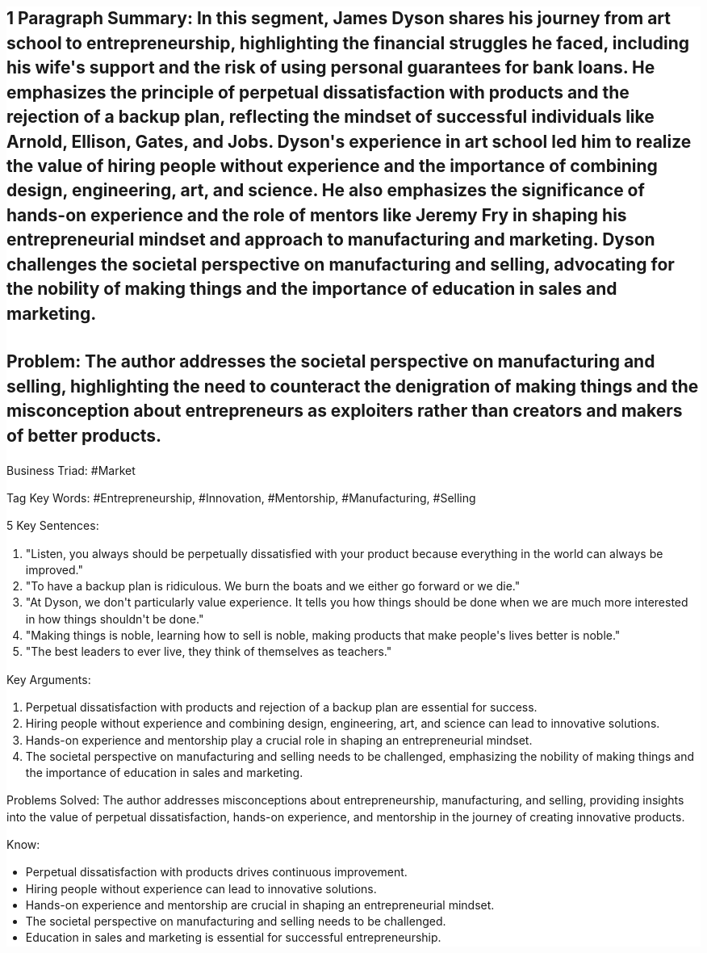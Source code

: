 ## 1 Paragraph Summary: In this segment, James Dyson shares his journey from art school to entrepreneurship, highlighting the financial struggles he faced, including his wife's support and the risk of using personal guarantees for bank loans. He emphasizes the principle of perpetual dissatisfaction with products and the rejection of a backup plan, reflecting the mindset of successful individuals like Arnold, Ellison, Gates, and Jobs. Dyson's experience in art school led him to realize the value of hiring people without experience and the importance of combining design, engineering, art, and science. He also emphasizes the significance of hands-on experience and the role of mentors like Jeremy Fry in shaping his entrepreneurial mindset and approach to manufacturing and marketing. Dyson challenges the societal perspective on manufacturing and selling, advocating for the nobility of making things and the importance of education in sales and marketing.

## Problem: The author addresses the societal perspective on manufacturing and selling, highlighting the need to counteract the denigration of making things and the misconception about entrepreneurs as exploiters rather than creators and makers of better products.

Business Triad: #Market

Tag Key Words: #Entrepreneurship, #Innovation, #Mentorship, #Manufacturing, #Selling

5 Key Sentences:
1. "Listen, you always should be perpetually dissatisfied with your product because everything in the world can always be improved."
2. "To have a backup plan is ridiculous. We burn the boats and we either go forward or we die."
3. "At Dyson, we don't particularly value experience. It tells you how things should be done when we are much more interested in how things shouldn't be done."
4. "Making things is noble, learning how to sell is noble, making products that make people's lives better is noble."
5. "The best leaders to ever live, they think of themselves as teachers."

Key Arguments:
1. Perpetual dissatisfaction with products and rejection of a backup plan are essential for success.
2. Hiring people without experience and combining design, engineering, art, and science can lead to innovative solutions.
3. Hands-on experience and mentorship play a crucial role in shaping an entrepreneurial mindset.
4. The societal perspective on manufacturing and selling needs to be challenged, emphasizing the nobility of making things and the importance of education in sales and marketing.

Problems Solved: The author addresses misconceptions about entrepreneurship, manufacturing, and selling, providing insights into the value of perpetual dissatisfaction, hands-on experience, and mentorship in the journey of creating innovative products.

Know:
- Perpetual dissatisfaction with products drives continuous improvement.
- Hiring people without experience can lead to innovative solutions.
- Hands-on experience and mentorship are crucial in shaping an entrepreneurial mindset.
- The societal perspective on manufacturing and selling needs to be challenged.
- Education in sales and marketing is essential for successful entrepreneurship.
